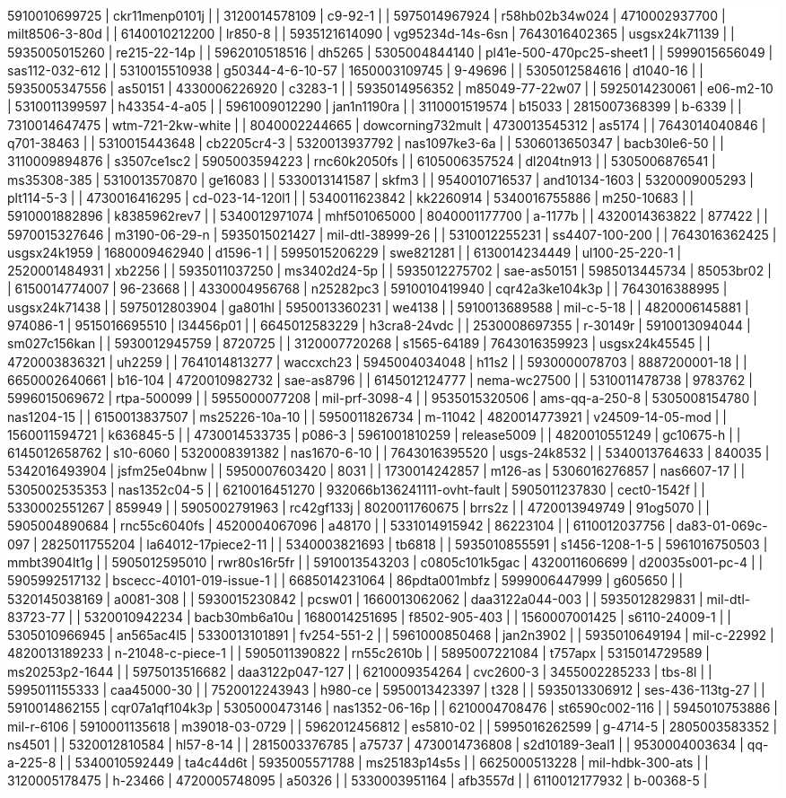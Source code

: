 5910010699725 | ckr11menp0101j |  | 3120014578109 | c9-92-1 |  | 5975014967924 | r58hb02b34w024 | 
4710002937700 | milt8506-3-80d |  | 6140010212200 | lr850-8 |  | 5935121614090 | vg95234d-14s-6sn | 
7643016402365 | usgsx24k71139 |  | 5935005015260 | re215-22-14p |  | 5962010518516 | dh5265 | 
5305004844140 | pl41e-500-470pc25-sheet1 |  | 5999015656049 | sas112-032-612 |  | 5310015510938 | g50344-4-6-10-57 | 
1650003109745 | 9-49696 |  | 5305012584616 | d1040-16 |  | 5935005347556 | as50151 | 
4330006226920 | c3283-1 |  | 5935014956352 | m85049-77-22w07 |  | 5925014230061 | e06-m2-10 | 
5310011399597 | h43354-4-a05 |  | 5961009012290 | jan1n1190ra |  | 3110001519574 | b15033 | 
2815007368399 | b-6339 |  | 7310014647475 | wtm-721-2kw-white |  | 8040002244665 | dowcorning732mult | 
4730013545312 | as5174 |  | 7643014040846 | q701-38463 |  | 5310015443648 | cb2205cr4-3 | 
5320013937792 | nas1097ke3-6a |  | 5306013650347 | bacb30le6-50 |  | 3110009894876 | s3507ce1sc2 | 
5905003594223 | rnc60k2050fs |  | 6105006357524 | dl204tn913 |  | 5305006876541 | ms35308-385 | 
5310013570870 | ge16083 |  | 5330013141587 | skfm3 |  | 9540010716537 | and10134-1603 | 
5320009005293 | plt114-5-3 |  | 4730016416295 | cd-023-14-120l1 |  | 5340011623842 | kk2260914 | 
5340016755886 | m250-10683 |  | 5910001882896 | k8385962rev7 |  | 5340012971074 | mhf501065000 | 
8040001177700 | a-1177b |  | 4320014363822 | 877422 |  | 5970015327646 | m3190-06-29-n | 
5935015021427 | mil-dtl-38999-26 |  | 5310012255231 | ss4407-100-200 |  | 7643016362425 | usgsx24k1959 | 
1680009462940 | d1596-1 |  | 5995015206229 | swe821281 |  | 6130014234449 | ul100-25-220-1 | 
2520001484931 | xb2256 |  | 5935011037250 | ms3402d24-5p |  | 5935012275702 | sae-as50151 | 
5985013445734 | 85053br02 |  | 6150014774007 | 96-23668 |  | 4330004956768 | n25282pc3 | 
5910010419940 | cqr42a3ke104k3p |  | 7643016388995 | usgsx24k71438 |  | 5975012803904 | ga801hl | 
5950013360231 | we4138 |  | 5910013689588 | mil-c-5-18 |  | 4820006145881 | 974086-1 | 
9515016695510 | l34456p01 |  | 6645012583229 | h3cra8-24vdc |  | 2530008697355 | r-30149r | 
5910013094044 | sm027c156kan |  | 5930012945759 | 8720725 |  | 3120007720268 | s1565-64189 | 
7643016359923 | usgsx24k45545 |  | 4720003836321 | uh2259 |  | 7641014813277 | waccxch23 | 
5945004034048 | h11s2 |  | 5930000078703 | 8887200001-18 |  | 6650002640661 | b16-104 | 
4720010982732 | sae-as8796 |  | 6145012124777 | nema-wc27500 |  | 5310011478738 | 9783762 | 
5996015069672 | rtpa-500099 |  | 5955000077208 | mil-prf-3098-4 |  | 9535015320506 | ams-qq-a-250-8 | 
5305008154780 | nas1204-15 |  | 6150013837507 | ms25226-10a-10 |  | 5950011826734 | m-11042 | 
4820014773921 | v24509-14-05-mod |  | 1560011594721 | k636845-5 |  | 4730014533735 | p086-3 | 
5961001810259 | release5009 |  | 4820010551249 | gc10675-h |  | 6145012658762 | s10-6060 | 
5320008391382 | nas1670-6-10 |  | 7643016395520 | usgs-24k8532 |  | 5340013764633 | 840035 | 
5342016493904 | jsfm25e04bnw |  | 5950007603420 | 8031 |  | 1730014242857 | m126-as | 
5306016276857 | nas6607-17 |  | 5305002535353 | nas1352c04-5 |  | 6210016451270 | 932066b136241111-ovht-fault | 
5905011237830 | cect0-1542f |  | 5330002551267 | 859949 |  | 5905002791963 | rc42gf133j | 
8020011760675 | brrs2z |  | 4720013949749 | 91og5070 |  | 5905004890684 | rnc55c6040fs | 
4520004067096 | a48170 |  | 5331014915942 | 86223104 |  | 6110012037756 | da83-01-069c-097 | 
2825011755204 | la64012-17piece2-11 |  | 5340003821693 | tb6818 |  | 5935010855591 | s1456-1208-1-5 | 
5961016750503 | mmbt3904lt1g |  | 5905012595010 | rwr80s16r5fr |  | 5910013543203 | c0805c101k5gac | 
4320011606699 | d20035s001-pc-4 |  | 5905992517132 | bscecc-40101-019-issue-1 |  | 6685014231064 | 86pdta001mbfz | 
5999006447999 | g605650 |  | 5320145038169 | a0081-308 |  | 5930015230842 | pcsw01 | 
1660013062062 | daa3122a044-003 |  | 5935012829831 | mil-dtl-83723-77 |  | 5320010942234 | bacb30mb6a10u | 
1680014251695 | f8502-905-403 |  | 1560007001425 | s6110-24009-1 |  | 5305010966945 | an565ac4l5 | 
5330013101891 | fv254-551-2 |  | 5961000850468 | jan2n3902 |  | 5935010649194 | mil-c-22992 | 
4820013189233 | n-21048-c-piece-1 |  | 5905011390822 | rn55c2610b |  | 5895007221084 | t757apx | 
5315014729589 | ms20253p2-1644 |  | 5975013516682 | daa3122p047-127 |  | 6210009354264 | cvc2600-3 | 
3455002285233 | tbs-8l |  | 5995011155333 | caa45000-30 |  | 7520012243943 | h980-ce | 
5950013423397 | t328 |  | 5935013306912 | ses-436-113tg-27 |  | 5910014862155 | cqr07a1qf104k3p | 
5305000473146 | nas1352-06-16p |  | 6210004708476 | st6590c002-116 |  | 5945010753886 | mil-r-6106 | 
5910001135618 | m39018-03-0729 |  | 5962012456812 | es5810-02 |  | 5995016262599 | g-4714-5 | 
2805003583352 | ns4501 |  | 5320012810584 | hl57-8-14 |  | 2815003376785 | a75737 | 
4730014736808 | s2d10189-3eal1 |  | 9530004003634 | qq-a-225-8 |  | 5340010592449 | ta4c44d6t | 
5935005571788 | ms25183p14s5s |  | 6625000513228 | mil-hdbk-300-ats |  | 3120005178475 | h-23466 | 
4720005748095 | a50326 |  | 5330003951164 | afb3557d |  | 6110012177932 | b-00368-5 | 